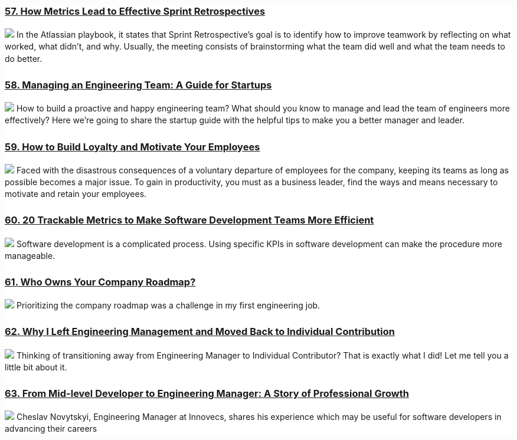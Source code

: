 ### [57. How Metrics Lead to Effective Sprint Retrospectives](https://hackernoon.com/how-metrics-lead-to-effective-sprint-retrospectives-7d2r3t4p)
![](https://firebasestorage.googleapis.com/v0/b/hackernoon-app.appspot.com/o/images%2FBDsCAvWUh0Rof1G9AjKiE7xbZgZ2-xx1i3urv.jpeg?alt=media&token=af2c04f6-5388-4dbb-9c82-a8539287f4f8)
In the Atlassian playbook, it states that Sprint Retrospective’s goal is to identify how to improve teamwork by reflecting on what worked, what didn’t, and why. Usually, the meeting consists of brainstorming what the team did well and what the team needs to do better.

### [58. Managing an Engineering Team: A Guide for Startups](https://hackernoon.com/managing-an-engineering-team-a-guide-for-startups-zc603tf4)
![](https://firebasestorage.googleapis.com/v0/b/hackernoon-app.appspot.com/o/images%2FhKHVMBSoXoPxPkIqy3YDioXyCDb2-4l1i3tl3.jpeg?alt=media&token=fa69c48e-292e-4508-932f-3dbf47edbe5c)
How to build a proactive and happy engineering team? What should you know to manage and lead the team of engineers more effectively? Here we’re going to share the startup guide with the helpful tips to make you a better manager and leader.

### [59. How to Build Loyalty and Motivate Your Employees](https://hackernoon.com/how-to-build-loyalty-and-motivate-your-employees-vwg3wf4)
![](https://firebasestorage.googleapis.com/v0/b/hackernoon-app.appspot.com/o/images%2FOjEJS6k01SYS5O3A9zp2NjQ24Hz1-1x2v2w7m.jpeg?alt=media&token=778711b6-36c4-449b-99c6-34534b8a7a56)
Faced with the disastrous consequences of a voluntary departure of employees for the company, keeping its teams as long as possible becomes a major issue. To gain in productivity, you must as a business leader, find the ways and means necessary to motivate and retain your employees. 

### [60. 20 Trackable Metrics to Make Software Development Teams More Efficient](https://hackernoon.com/20-trackable-metrics-to-make-software-development-teams-more-efficient)
![](https://cdn.hackernoon.com/images/OmT2g5eRWKeq1I8EO2B2ZGgnlXD3-1q93k5p.jpeg)
Software development is a complicated process. Using specific KPIs in software development can make the procedure more manageable.

### [61. Who Owns Your Company Roadmap?](https://hackernoon.com/who-owns-your-company-roadmap)
![](https://cdn.hackernoon.com/images/FDSLAUqwdlOzoGiZjrvaUOs8iqH2-8k930rs.jpeg)
Prioritizing the company roadmap was a challenge in my first engineering job. 

### [62. Why I Left Engineering Management and Moved Back to Individual Contribution](https://hackernoon.com/why-i-left-engineering-management-and-moved-back-to-individual-contribution)
![](https://cdn.hackernoon.com/images/Xn7UOvLwJTQnu5ZPDn9k9YvlqDp1-cp437kf.jpeg)
Thinking of transitioning away from Engineering Manager to Individual Contributor? That is exactly what I did! Let me tell you a little bit about it.

### [63. From Mid-level Developer to Engineering Manager: A Story of Professional Growth](https://hackernoon.com/from-mid-level-developer-to-engineering-manager-a-story-of-professional-growth)
![](https://cdn.hackernoon.com/images/WSUjyKfry1UDbm8VmU8kGIQagr72-4m93n5w.jpeg)
Cheslav Novytskyi, Engineering Manager at Innovecs, shares his experience which may be useful for software developers in advancing their careers
